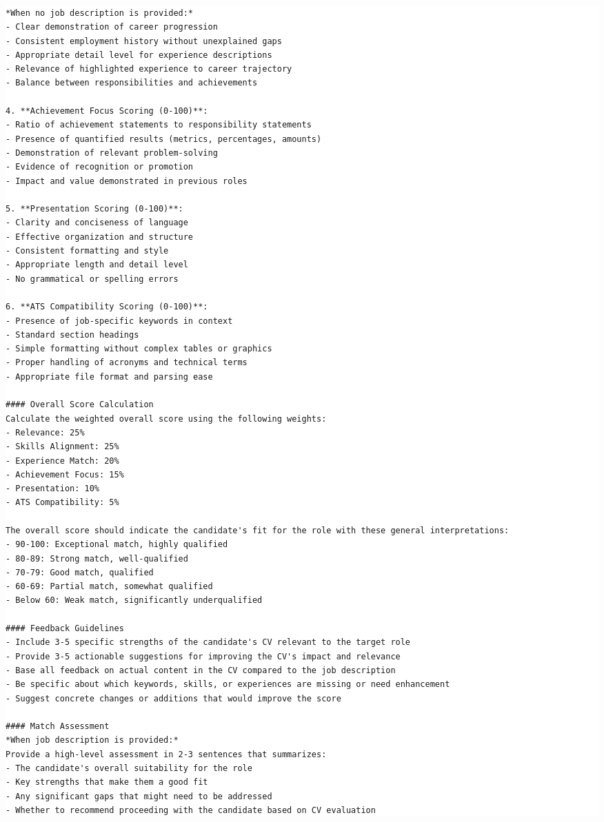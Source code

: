    *When no job description is provided:*
    - Clear demonstration of career progression
    - Consistent employment history without unexplained gaps
    - Appropriate detail level for experience descriptions
    - Relevance of highlighted experience to career trajectory
    - Balance between responsibilities and achievements

    4. **Achievement Focus Scoring (0-100)**:
    - Ratio of achievement statements to responsibility statements
    - Presence of quantified results (metrics, percentages, amounts)
    - Demonstration of relevant problem-solving
    - Evidence of recognition or promotion
    - Impact and value demonstrated in previous roles

    5. **Presentation Scoring (0-100)**:
    - Clarity and conciseness of language
    - Effective organization and structure
    - Consistent formatting and style
    - Appropriate length and detail level
    - No grammatical or spelling errors

    6. **ATS Compatibility Scoring (0-100)**:
    - Presence of job-specific keywords in context
    - Standard section headings
    - Simple formatting without complex tables or graphics
    - Proper handling of acronyms and technical terms
    - Appropriate file format and parsing ease

    #### Overall Score Calculation
    Calculate the weighted overall score using the following weights:
    - Relevance: 25%
    - Skills Alignment: 25%
    - Experience Match: 20%
    - Achievement Focus: 15%
    - Presentation: 10%
    - ATS Compatibility: 5%

    The overall score should indicate the candidate's fit for the role with these general interpretations:
    - 90-100: Exceptional match, highly qualified
    - 80-89: Strong match, well-qualified
    - 70-79: Good match, qualified
    - 60-69: Partial match, somewhat qualified
    - Below 60: Weak match, significantly underqualified

    #### Feedback Guidelines
    - Include 3-5 specific strengths of the candidate's CV relevant to the target role
    - Provide 3-5 actionable suggestions for improving the CV's impact and relevance
    - Base all feedback on actual content in the CV compared to the job description
    - Be specific about which keywords, skills, or experiences are missing or need enhancement
    - Suggest concrete changes or additions that would improve the score

    #### Match Assessment
    *When job description is provided:*
    Provide a high-level assessment in 2-3 sentences that summarizes:
    - The candidate's overall suitability for the role
    - Key strengths that make them a good fit
    - Any significant gaps that might need to be addressed
    - Whether to recommend proceeding with the candidate based on CV evaluation
